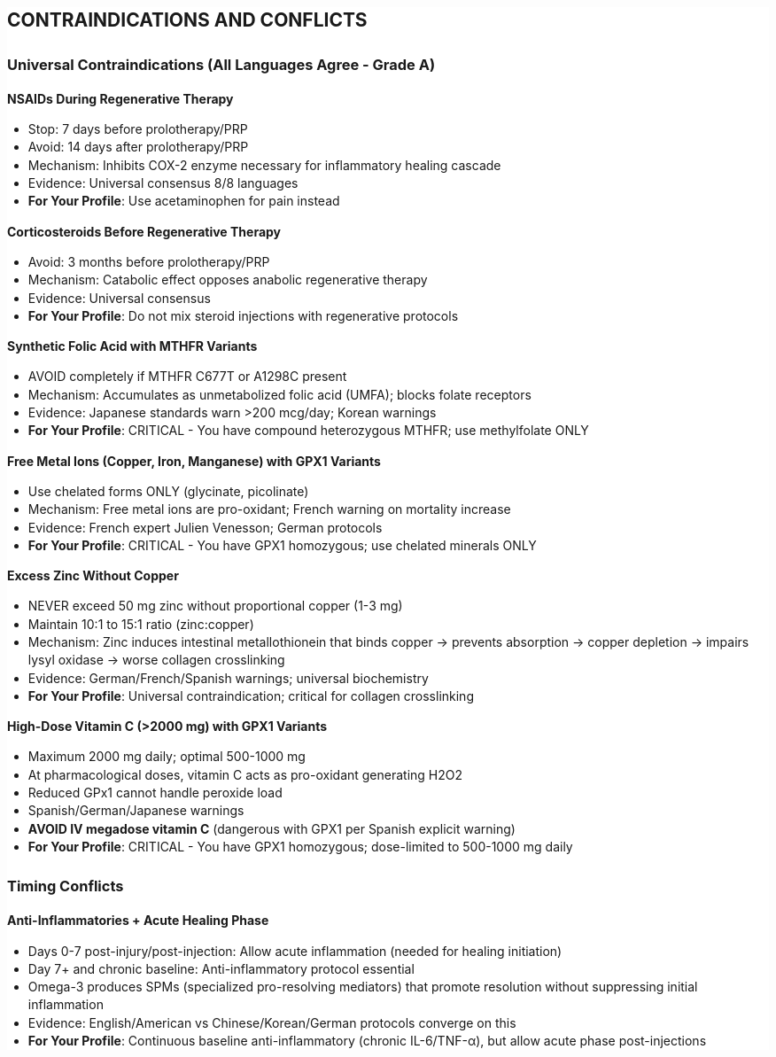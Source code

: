 
## CONTRAINDICATIONS AND CONFLICTS

### Universal Contraindications (All Languages Agree - Grade A)

**NSAIDs During Regenerative Therapy**
- Stop: 7 days before prolotherapy/PRP
- Avoid: 14 days after prolotherapy/PRP
- Mechanism: Inhibits COX-2 enzyme necessary for inflammatory healing cascade
- Evidence: Universal consensus 8/8 languages
- **For Your Profile**: Use acetaminophen for pain instead

**Corticosteroids Before Regenerative Therapy**
- Avoid: 3 months before prolotherapy/PRP
- Mechanism: Catabolic effect opposes anabolic regenerative therapy
- Evidence: Universal consensus
- **For Your Profile**: Do not mix steroid injections with regenerative protocols

**Synthetic Folic Acid with MTHFR Variants**
- AVOID completely if MTHFR C677T or A1298C present
- Mechanism: Accumulates as unmetabolized folic acid (UMFA); blocks folate receptors
- Evidence: Japanese standards warn >200 mcg/day; Korean warnings
- **For Your Profile**: CRITICAL - You have compound heterozygous MTHFR; use methylfolate ONLY

**Free Metal Ions (Copper, Iron, Manganese) with GPX1 Variants**
- Use chelated forms ONLY (glycinate, picolinate)
- Mechanism: Free metal ions are pro-oxidant; French warning on mortality increase
- Evidence: French expert Julien Venesson; German protocols
- **For Your Profile**: CRITICAL - You have GPX1 homozygous; use chelated minerals ONLY

**Excess Zinc Without Copper**
- NEVER exceed 50 mg zinc without proportional copper (1-3 mg)
- Maintain 10:1 to 15:1 ratio (zinc:copper)
- Mechanism: Zinc induces intestinal metallothionein that binds copper → prevents absorption → copper depletion → impairs lysyl oxidase → worse collagen crosslinking
- Evidence: German/French/Spanish warnings; universal biochemistry
- **For Your Profile**: Universal contraindication; critical for collagen crosslinking

**High-Dose Vitamin C (>2000 mg) with GPX1 Variants**
- Maximum 2000 mg daily; optimal 500-1000 mg
- At pharmacological doses, vitamin C acts as pro-oxidant generating H2O2
- Reduced GPx1 cannot handle peroxide load
- Spanish/German/Japanese warnings
- **AVOID IV megadose vitamin C** (dangerous with GPX1 per Spanish explicit warning)
- **For Your Profile**: CRITICAL - You have GPX1 homozygous; dose-limited to 500-1000 mg daily

### Timing Conflicts

**Anti-Inflammatories + Acute Healing Phase**
- Days 0-7 post-injury/post-injection: Allow acute inflammation (needed for healing initiation)
- Day 7+ and chronic baseline: Anti-inflammatory protocol essential
- Omega-3 produces SPMs (specialized pro-resolving mediators) that promote resolution without suppressing initial inflammation
- Evidence: English/American vs Chinese/Korean/German protocols converge on this
- **For Your Profile**: Continuous baseline anti-inflammatory (chronic IL-6/TNF-α), but allow acute phase post-injections
